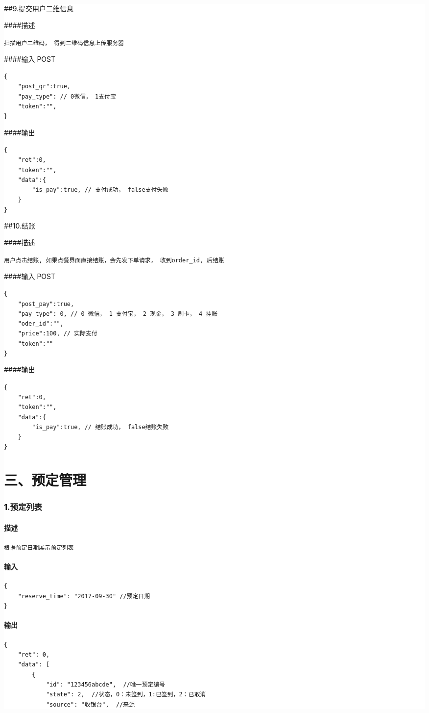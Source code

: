 ##9.提交用户二维信息

####描述
	
	扫描用户二维码， 得到二维码信息上传服务器

####输入 POST

	{
		"post_qr":true,
		"pay_type": // 0微信， 1支付宝
		"token":"",
	}

####输出

	{
		"ret":0,
		"token":"",
		"data":{
			"is_pay":true, // 支付成功， false支付失败
		}
	}

##10.结账

####描述

	用户点击结账, 如果点餐界面直接结账，会先发下单请求， 收到order_id, 后结账

####输入 POST

	{
		"post_pay":true,
		"pay_type": 0, // 0 微信， 1 支付宝， 2 现金， 3 刷卡， 4 挂账
		"oder_id":"",
		"price":100, // 实际支付
		"token":""
	}

####输出
	
	{
		"ret":0,
		"token":"",
		"data":{
			"is_pay":true, // 结账成功， false结账失败
		}
	}


# 三、预定管理
### 1.预定列表
#### 描述
    根据预定日期展示预定列表
#### 输入
    {
        "reserve_time": "2017-09-30" //预定日期
    }
#### 输出
    {
        "ret": 0,
        "data": [
            {
                "id": "123456abcde",  //唯一预定编号
                "state": 2,  //状态，0：未签到，1:已签到，2：已取消
                "source": "收银台",  //来源